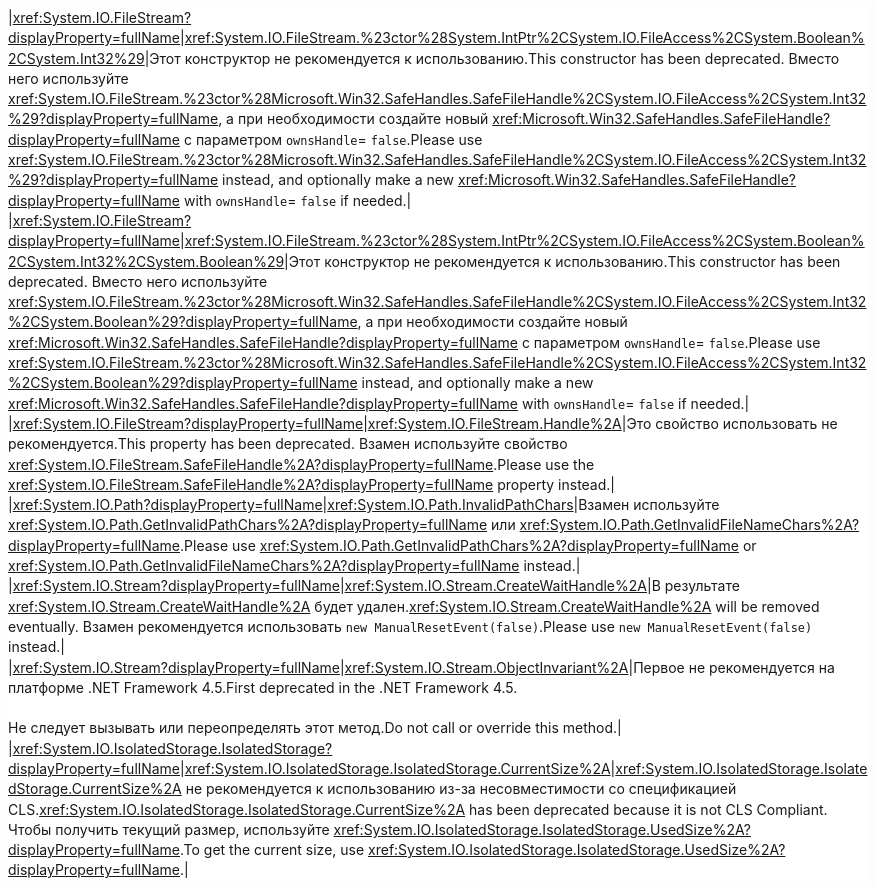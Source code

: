 |<xref:System.IO.FileStream?displayProperty=fullName>|<xref:System.IO.FileStream.%23ctor%28System.IntPtr%2CSystem.IO.FileAccess%2CSystem.Boolean%2CSystem.Int32%29>|<span data-ttu-id="edbf3-245">Этот конструктор не рекомендуется к использованию.</span><span class="sxs-lookup"><span data-stu-id="edbf3-245">This constructor has been deprecated.</span></span> <span data-ttu-id="edbf3-246">Вместо него используйте <xref:System.IO.FileStream.%23ctor%28Microsoft.Win32.SafeHandles.SafeFileHandle%2CSystem.IO.FileAccess%2CSystem.Int32%29?displayProperty=fullName>, а при необходимости создайте новый <xref:Microsoft.Win32.SafeHandles.SafeFileHandle?displayProperty=fullName> с параметром `ownsHandle`=                                         `false`.</span><span class="sxs-lookup"><span data-stu-id="edbf3-246">Please use                                          <xref:System.IO.FileStream.%23ctor%28Microsoft.Win32.SafeHandles.SafeFileHandle%2CSystem.IO.FileAccess%2CSystem.Int32%29?displayProperty=fullName> instead, and optionally make a new                                          <xref:Microsoft.Win32.SafeHandles.SafeFileHandle?displayProperty=fullName> with                                          `ownsHandle`=                                         `false` if needed.</span></span>|  
|<xref:System.IO.FileStream?displayProperty=fullName>|<xref:System.IO.FileStream.%23ctor%28System.IntPtr%2CSystem.IO.FileAccess%2CSystem.Boolean%2CSystem.Int32%2CSystem.Boolean%29>|<span data-ttu-id="edbf3-247">Этот конструктор не рекомендуется к использованию.</span><span class="sxs-lookup"><span data-stu-id="edbf3-247">This constructor has been deprecated.</span></span> <span data-ttu-id="edbf3-248">Вместо него используйте <xref:System.IO.FileStream.%23ctor%28Microsoft.Win32.SafeHandles.SafeFileHandle%2CSystem.IO.FileAccess%2CSystem.Int32%2CSystem.Boolean%29?displayProperty=fullName>, а при необходимости создайте новый <xref:Microsoft.Win32.SafeHandles.SafeFileHandle?displayProperty=fullName> с параметром `ownsHandle`=                                         `false`.</span><span class="sxs-lookup"><span data-stu-id="edbf3-248">Please use                                          <xref:System.IO.FileStream.%23ctor%28Microsoft.Win32.SafeHandles.SafeFileHandle%2CSystem.IO.FileAccess%2CSystem.Int32%2CSystem.Boolean%29?displayProperty=fullName> instead, and optionally make a new                                          <xref:Microsoft.Win32.SafeHandles.SafeFileHandle?displayProperty=fullName> with                                          `ownsHandle`=                                         `false` if needed.</span></span>|  
|<xref:System.IO.FileStream?displayProperty=fullName>|<xref:System.IO.FileStream.Handle%2A>|<span data-ttu-id="edbf3-249">Это свойство использовать не рекомендуется.</span><span class="sxs-lookup"><span data-stu-id="edbf3-249">This property has been deprecated.</span></span> <span data-ttu-id="edbf3-250">Взамен используйте свойство <xref:System.IO.FileStream.SafeFileHandle%2A?displayProperty=fullName>.</span><span class="sxs-lookup"><span data-stu-id="edbf3-250">Please use the                                          <xref:System.IO.FileStream.SafeFileHandle%2A?displayProperty=fullName> property instead.</span></span>|  
|<xref:System.IO.Path?displayProperty=fullName>|<xref:System.IO.Path.InvalidPathChars>|<span data-ttu-id="edbf3-251">Взамен используйте <xref:System.IO.Path.GetInvalidPathChars%2A?displayProperty=fullName> или <xref:System.IO.Path.GetInvalidFileNameChars%2A?displayProperty=fullName>.</span><span class="sxs-lookup"><span data-stu-id="edbf3-251">Please use                                          <xref:System.IO.Path.GetInvalidPathChars%2A?displayProperty=fullName> or                                          <xref:System.IO.Path.GetInvalidFileNameChars%2A?displayProperty=fullName> instead.</span></span>|  
|<xref:System.IO.Stream?displayProperty=fullName>|<xref:System.IO.Stream.CreateWaitHandle%2A>|<span data-ttu-id="edbf3-252">В результате <xref:System.IO.Stream.CreateWaitHandle%2A> будет удален.</span><span class="sxs-lookup"><span data-stu-id="edbf3-252"><xref:System.IO.Stream.CreateWaitHandle%2A> will be removed eventually.</span></span> <span data-ttu-id="edbf3-253">Взамен рекомендуется использовать `new ManualResetEvent(false)`.</span><span class="sxs-lookup"><span data-stu-id="edbf3-253">Please use                                          `new ManualResetEvent(false)` instead.</span></span>|  
|<xref:System.IO.Stream?displayProperty=fullName>|<xref:System.IO.Stream.ObjectInvariant%2A>|<span data-ttu-id="edbf3-254">Первое не рекомендуется на платформе .NET Framework 4.5.</span><span class="sxs-lookup"><span data-stu-id="edbf3-254">First deprecated in the .NET Framework 4.5.</span></span><br /><br /> <span data-ttu-id="edbf3-255">Не следует вызывать или переопределять этот метод.</span><span class="sxs-lookup"><span data-stu-id="edbf3-255">Do not call or override this method.</span></span>|  
|<xref:System.IO.IsolatedStorage.IsolatedStorage?displayProperty=fullName>|<xref:System.IO.IsolatedStorage.IsolatedStorage.CurrentSize%2A>|<span data-ttu-id="edbf3-256"><xref:System.IO.IsolatedStorage.IsolatedStorage.CurrentSize%2A> не рекомендуется к использованию из-за несовместимости со спецификацией CLS.</span><span class="sxs-lookup"><span data-stu-id="edbf3-256"><xref:System.IO.IsolatedStorage.IsolatedStorage.CurrentSize%2A> has been deprecated because it is not CLS Compliant.</span></span> <span data-ttu-id="edbf3-257">Чтобы получить текущий размер, используйте <xref:System.IO.IsolatedStorage.IsolatedStorage.UsedSize%2A?displayProperty=fullName>.</span><span class="sxs-lookup"><span data-stu-id="edbf3-257">To get the current size, use                                          <xref:System.IO.IsolatedStorage.IsolatedStorage.UsedSize%2A?displayProperty=fullName>.</span></span>|  